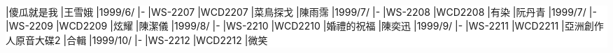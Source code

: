 |傻瓜就是我
|王雪娥
|1999/6/
|-
|WS-2207
|WCD2207
|菜鳥探戈
|陳雨霈
|1999/7/
|-
|WS-2208
|WCD2208
|有染
|阮丹青
|1999/7/
|-
|WS-2209
|WCD2209
|炫耀
|陳潔儀
|1999/8/
|-
|WS-2210
|WCD2210
|婚禮的祝福
|陳奕迅
|1999/9/
|-
|WS-2211
|WCD2211
|亞洲創作人原音大碟2
|合輯
|1999/10/
|-
|WS-2212
|WCD2212
|微笑